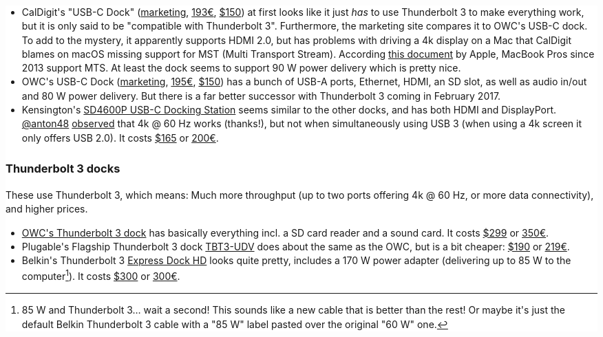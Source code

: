 - CalDigit's "USB-C Dock" ([marketing][caldigit], [193€][ade-caldigit], [$150][acom-caldigit]) at first looks like it just _has_ to use Thunderbolt 3 to make everything work, but it is only said to be "compatible with Thunderbolt 3". Furthermore, the marketing site compares it to OWC's USB-C dock. To add to the mystery, it apparently supports HDMI 2.0, but has problems with driving a 4k display on a Mac that CalDigit blames on macOS missing support for MST (Multi Transport Stream). According [this document][apple-HT206587] by Apple, MacBook Pros since 2013 support MTS. At least the dock seems to support 90 W power delivery which is pretty nice.
- OWC's USB-C Dock ([marketing][owc-usbc], [195€][ade-owc-usbc], [$150][acom-owc-usbc]) has a bunch of USB-A ports, Ethernet, HDMI, an SD slot, as well as audio in/out and 80 W power delivery. But there is a far better successor with Thunderbolt 3 coming in February 2017.
- Kensington's [SD4600P USB-C Docking Station][sd4600p] seems similar to the other docks, and has both HDMI and DisplayPort. [@anton48][] [observed][sd4600p-works] that 4k @ 60 Hz works (thanks!), but not when simultaneously using USB 3 (when using a 4k screen it only offers USB 2.0). It costs [$165][acom-sd4600p] or [200€][ade-sd4600p].

[arc]: https://www.bourgedesign.com
[issue-10]: https://github.com/killercup/scribbles/issues/10
[@anton48]: https://github.com/anton48
[caldigit]: http://www.caldigit.com/usb-3-1-usb-c-dock/
[ade-caldigit]: https://www.amazon.de/gp/product/B0198DS952/ref=as_li_qf_sp_asin_il_tl?ie=UTF8&camp=1638&creative=6742&creativeASIN=B0198DS952&linkCode=as2&tag=killercup-21
[acom-caldigit]: https://www.amazon.com/gp/product/B01AX6J7P4/ref=as_li_qf_sp_asin_il_tl?ie=UTF8&tag=pascahertl-20&camp=1789&creative=9325&linkCode=as2&creativeASIN=B01AX6J7P4&linkId=dae6bb0a83da48d009a4c0195ce8ae83
[apple-HT206587]: https://support.apple.com/en-us/HT206587
[owc-usbc]: https://www.owcdigital.com/products/usb-c-dock/
[ade-owc-usbc]: https://www.amazon.de/gp/product/B013J7TCW2/ref=as_li_qf_sp_asin_il_tl?ie=UTF8&camp=1638&creative=6742&creativeASIN=B013J7TCW2&linkCode=as2&tag=killercup-21
[acom-owc-usbc]: https://www.amazon.com/gp/product/B013J7TCW2/ref=as_li_qf_sp_asin_il_tl?ie=UTF8&tag=pascahertl-20&camp=1789&creative=9325&linkCode=as2&creativeASIN=B013J7TCW2&linkId=0f7134602c5914c7ab209e5e4f303694

### Thunderbolt 3 docks

These use Thunderbolt 3, which means: Much more throughput (up to two ports offering 4k @ 60 Hz, or more data connectivity), and higher prices.

- [OWC's Thunderbolt 3 dock][owc-tb3] has basically everything incl. a SD card reader and a sound card. It costs [$299][acom-owc-tb3] or [350€][ade-owc-tb3].
- Plugable's Flagship Thunderbolt 3 dock [TBT3-UDV] does about the same as the OWC, but is a bit cheaper: [$190][acom-TBT3-UDV] or [219€][ade-TBT3-UDV].
- Belkin's Thunderbolt 3 [Express Dock HD][belkin-tb3] looks quite pretty, includes a 170 W power adapter (delivering up to 85 W to the computer[^belkin-cable]). It costs [$300][acom-belkin-tb3] or [300€][ade-belkin-tb3].

[^belkin-cable]: 85 W and Thunderbolt 3… wait a second! This sounds like a new cable that is better than the rest! Or maybe it's just the default Belkin Thunderbolt 3 cable with a "85 W" label pasted over the original "60 W" one.

[owc-tb3]: https://www.owcdigital.com/products/thunderbolt/thunderbolt-3-dock-overview
[acom-owc-tb3]: https://www.amazon.com/OWC-Port-Thunderbolt-Dock-Space/dp/B01N51P3BB/ref=sr_1_3?ie=UTF8&qid=1505651385&sr=8-3&tag=killercup-21
[ade-owc-tb3]: https://www.amazon.de/gp/product/B01N51P3BB/ref=s9_acsd_hps_bw_c_x_3_w?ie=UTF8&tag=killercup-21
[TBT3-UDV]: http://plugable.com/thunderbolt-3/
[acom-TBT3-UDV]: https://www.amazon.com/Plugable-Thunderbolt-Compatible-Supports-DisplayPort/dp/B06ZYR66QB/ref=sr_1_3?ie=UTF8&qid=1505651385&sr=8-3&tag=killercup-21
[ade-TBT3-UDV]: https://www.amazon.de/gp/product/B0722Q4ZCP/ref=s9_acsd_hps_bw_c_x_3_w?ie=UTF8&tag=killercup-21
[belkin-tb3]: http://www.belkin.com/us/p/F4U095au/
[acom-belkin-tb3]: https://www.amazon.com/dp/B01MZ2ATGK/ref=sr_1_3?ie=UTF8&qid=1505651385&sr=8-3&tag=killercup-21
[ade-belkin-tb3]: https://www.amazon.de/gp/product/B01MQU5UBN/ref=s9_acsd_hps_bw_c_x_3_w?ie=UTF8&tag=killercup-21
[sd4600p]: https://www.kensington.com/us/us/4491/k38231ww/sd4600p-usbc-universal-dock-with-power
[acom-sd4600p]: https://www.amazon.com/Kensington-Delivery-Charging-Precision-K38231WW/dp/B01FMP3B5S/ref=s9_acsd_hps_bw_c_x_3_w?ie=UTF8&tag=killercup-21
[ade-sd4600p]: https://www.amazon.de/Kensington-SD4600P-Universal-Dockingstation-Stromversorgung-Datenübertragung/dp/B01FMP3B5S/ref=s9_acsd_hps_bw_c_x_3_w?ie=UTF8&tag=killercup-21
[sd4600p-works]: https://github.com/killercup/scribbles/issues/10#issuecomment-329409956


[^adapters-n-docks]: What is an adapter and what is dock? I'm using these terms pretty loosely. One way to differentiate might be to say an adapters is passive, while a dock has chips that actively transforms protocols for other physical ports. Or, a dock is large and expensive while you can buy a cheaper adapter that fits in your pocket. Or, a dock has more ports that are faster. For USB-C, these seem mostly equivalent, assuming that turning one USB-C connection with multiple alternate modes into a bunch of ports is not an "active" transformation as the host computer does all the hard work. Thus, a thing that has USB-C on one side, and HDMI or DisplayPort or the other, is an adapter. It gets fuzzy when an adapter has an ethernet port, as that most certainly means it has a dedicated chip for doing network stuff (that could also be USB 3.0 ethernet thing). Does this mean it becomes a dock? I'll say no. So, I'll settle on a simpler way to differentiate docks and adapters here: Docks are expensive. And good docks use Thunderbolt 3. That should make everything clear…
[Nathan K.]: https://plus.google.com/102612254593917101378
[Benson Leung]: https://plus.google.com/+BensonLeung
[usb-cables]: https://docs.google.com/spreadsheets/d/1vnpEXfo2HCGADdd9G2x9dMDWqENiY2kgBJUu29f_TX8/pubhtml
[dp-versions]: https://en.wikipedia.org/w/index.php?title=DisplayPort&oldid=755497571#Resolution_and_refresh_frequency_support_for_DisplayPort
[usb-c-alternate-modes]: https://en.wikipedia.org/w/index.php?title=USB_Type-C&oldid=754888380#Alternate_Mode
[HDMI version comparison]: https://en.wikipedia.org/w/index.php?title=HDMI&oldid=755507256#Version_comparison
[hdmi-alternate-mode]: https://en.wikipedia.org/w/index.php?title=HDMI&oldid=755507256#HDMI_Alternate_Mode_for_USB_Type-C
[^hdmi-vga]: Like Dell's "470-ABRY DA200" adapter. Even Dell itself [mentions][dell470] that you can only use one of HDMI and VGA at the same time, though.
[usbc-mhl]: http://www.mhltech.org/usbtype-c.aspx
[dvi-specs]: https://en.wikipedia.org/w/index.php?title=Digital_Visual_Interface&oldid=755496857#Digital
[ade-aukey-dp]: https://www.amazon.de/gp/product/B01AR81YXQ/ref=as_li_qf_sp_asin_il_tl?ie=UTF8&camp=1638&creative=6742&creativeASIN=B01AR81YXQ&linkCode=as2&tag=killercblog-21
[acom-aukey-dp]: https://www.amazon.com/AUKEY-DisplayPort-Adapter-MacBook-Chromebook/dp/B01AT2V26E/ref=as_li_ss_tl?ie=UTF8&qid=1482091574&sr=8-1&keywords=AUKEY+USB+C+displayport&linkCode=ll1&tag=pascahertl-20&linkId=33c0ed89fdc129ef6c0d5c050fe0b7cd
[itech-dp]: https://www.i-tec-europe.eu/?lng=en&t=3&v=422
[ade-itech-dp]: https://www.amazon.de/gp/product/B01M1DEJ8Z/ref=as_li_qf_sp_asin_il_tl?ie=UTF8&camp=1638&creative=6742&creativeASIN=B01M1DEJ8Z&linkCode=as2&tag=killercup-21
[ade-dp-cable]: https://www.amazon.de/gp/product/B001TGVSDM/ref=as_li_qf_sp_asin_il_tl?ie=UTF8&camp=1638&creative=6742&creativeASIN=B001TGVSDM&linkCode=as2&tag=killercup-21
[dell470]: http://accessories.euro.dell.com/sna/productdetail.aspx?c=de&l=de&s=dhs&cs=dedhs1&sku=470-ABRY
[ade-dell470]: https://www.amazon.de/gp/product/B012DT6KW2/ref=as_li_qf_sp_asin_il_tl?ie=UTF8&camp=1638&creative=6742&creativeASIN=B012DT6KW2&linkCode=as2&tag=killercup-21
[acom-dell470]: https://www.amazon.com/gp/product/B012DT6KW2/ref=as_li_qf_sp_asin_il_tl?ie=UTF8&tag=pascahertl-20&camp=1789&creative=9325&linkCode=as2&creativeASIN=B012DT6KW2&linkId=16b26e96f07cc42929498d77e738de5d
[itec]: https://www.i-tec-europe.eu/?lng=en&t=3&v=424
[ade-itec]: https://www.amazon.de/gp/product/B01M9A5ZQS/ref=as_li_qf_sp_asin_il_tl?ie=UTF8&camp=1638&creative=6742&creativeASIN=B01M9A5ZQS&linkCode=as2&tag=killercup-21
[itec2]: https://www.i-tec-europe.eu/?lng=en&t=3&v=437
[ade-itec2]: https://www.amazon.de/gp/product/B01N2UZL1D/ref=as_li_qf_sp_asin_il_tl?ie=UTF8&camp=1638&creative=6742&creativeASIN=B01N2UZL1D&linkCode=as2&tag=killercup-21
[ade-prolink]: https://www.amazon.de/gp/product/B01L2GVEY6/ref=as_li_qf_sp_asin_il_tl?ie=UTF8&camp=1638&creative=6742&creativeASIN=B01L2GVEY6&linkCode=as2&tag=killercup-21
[ade-aukey-hub]: https://www.amazon.de/gp/product/B01BXOW3V0/ref=as_li_qf_sp_asin_il_tl?ie=UTF8&camp=1638&creative=6742&creativeASIN=B01BXOW3V0&linkCode=as2&tag=killercup-21
[acom-aukey-hub]: https://www.amazon.com/gp/product/B01LYBZFV5/ref=as_li_qf_sp_asin_il_tl?ie=UTF8&tag=pascahertl-20&camp=1789&creative=9325&linkCode=as2&creativeASIN=B01LYBZFV5&linkId=58918b33147beec562477d30f45bfd37
[aukey-hub-review]: https://www.amazon.de/gp/customer-reviews/RDNNX0R6LZM9V/ref=cm_cr_arp_d_rvw_ttl?ie=UTF8&ASIN=B01BXOW3V0
[cm-multi]: http://www.cablematters.com/pc-686-114-usb-c-to-hdmi-vga-ethernet-usb-multiport-4k-uhd-adapter-thunderbolt-3-port-compatible.aspx
[ade-cm-multi]: https://www.amazon.de/gp/product/B01C316EIK/ref=as_li_qf_sp_asin_il_tl?ie=UTF8&camp=1638&creative=6742&creativeASIN=B01C316EIK&linkCode=as2&tag=killercup-21
[acom-cm-multi]: https://www.amazon.com/gp/product/B01C316EIK/ref=as_li_qf_sp_asin_il_tl?ie=UTF8&tag=pascahertl-20&camp=1789&creative=9325&linkCode=as2&creativeASIN=B01C316EIK&linkId=44582ece95c717dd883113d141785789
[anker-h]: https://de.anker.com/products/A8342041
[ade-anker-h]: https://www.amazon.de/gp/product/B01AT27SKS/ref=as_li_qf_sp_asin_il_tl?ie=UTF8&camp=1638&creative=6742&creativeASIN=B01AT27SKS&linkCode=as2&tag=killercup-21
[acom-anker-h]: https://www.amazon.com/gp/product/B01D0WE99C/ref=as_li_tl?ie=UTF8&tag=pascahertl-20&camp=1789&creative=9325&linkCode=as2&creativeASIN=B01D0WE99C&linkId=cb06b05de8c2e3ac615c984487d134b6
[anker-e]: https://de.anker.com/products/A8302041
[ade-anker-e]: https://www.amazon.de/gp/product/B01D0XTF9U/ref=as_li_qf_sp_asin_il_tl?ie=UTF8&camp=1638&creative=6742&creativeASIN=B01D0XTF9U&linkCode=as2&tag=killercup-21
[acom-anker-e]: https://www.amazon.com/gp/product/B01D0XTF9U/ref=as_li_tl?ie=UTF8&tag=pascahertl-20&camp=1789&creative=9325&linkCode=as2&creativeASIN=B01D0XTF9U&linkId=0d6e595966c1e5950dd0af49926518e5
[hootoo]: http://www.hootoo.com/ht-uc001-usb-type-c-hub-charging-hdmi-apple-pd.html
[ade-hootoo]: https://www.amazon.de/gp/product/B01KF3GTCY/ref=as_li_qf_sp_asin_il_tl?ie=UTF8&camp=1638&creative=6742&creativeASIN=B01KF3GTCY&linkCode=as2&tag=killercup-21
[acom-hootoo]: https://www.amazon.com/gp/product/B01K7C53K2/ref=as_li_tl?ie=UTF8&tag=pascahertl-20&camp=1789&creative=9325&linkCode=as2&creativeASIN=B01K7C53K2&linkId=fecc8f7dccfc692d4f8c6b942b39812e